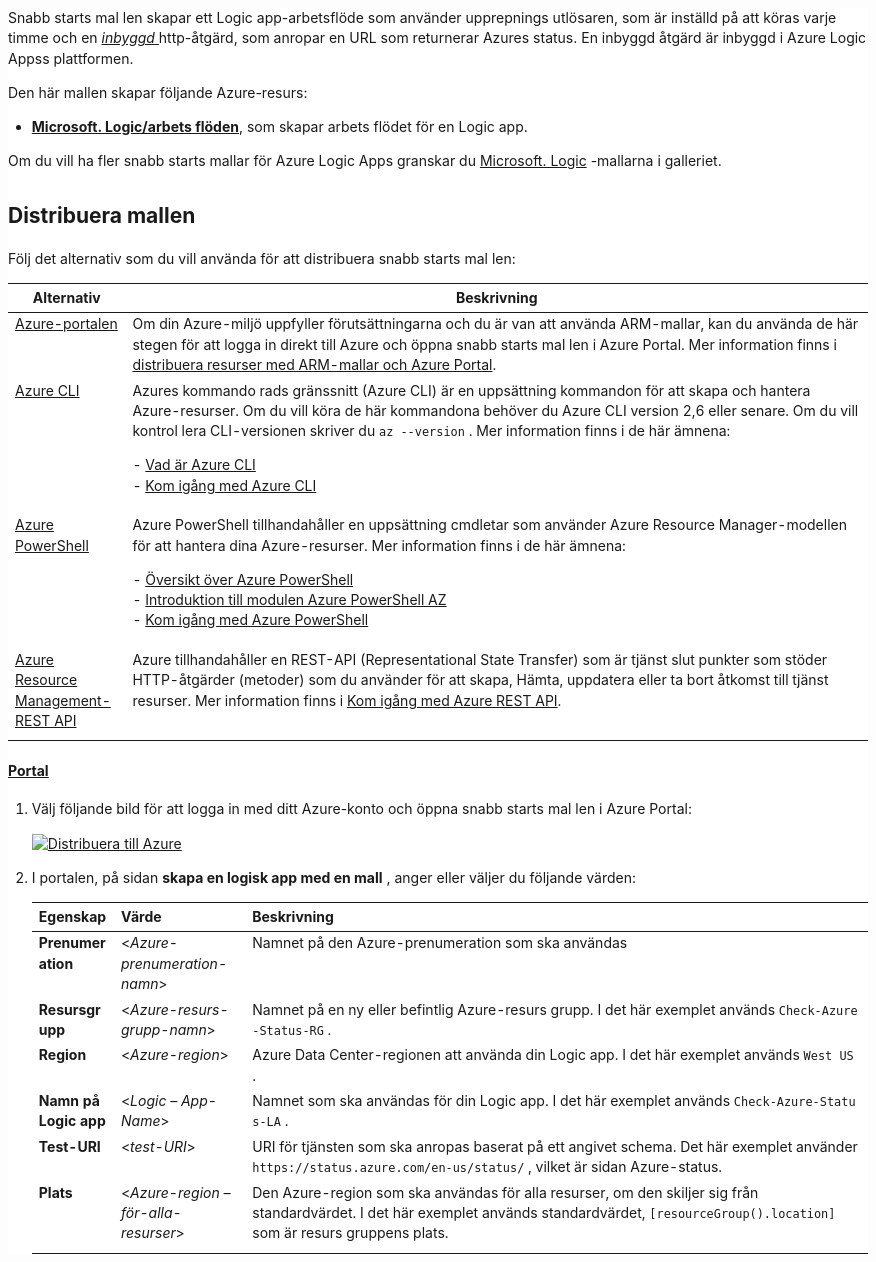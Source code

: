 Snabb starts mal len skapar ett Logic app-arbetsflöde som använder upprepnings utlösaren, som är inställd på att köras varje timme och en [ *inbyggd* ](../connectors/apis-list.md#connector-types)http-åtgärd, som anropar en URL som returnerar Azures status. En inbyggd åtgärd är inbyggd i Azure Logic Appss plattformen.

Den här mallen skapar följande Azure-resurs:

* [**Microsoft. Logic/arbets flöden**](/azure/templates/microsoft.logic/workflows), som skapar arbets flödet för en Logic app.

Om du vill ha fler snabb starts mallar för Azure Logic Apps granskar du [Microsoft. Logic](https://azure.microsoft.com/resources/templates/?resourceType=Microsoft.Logic) -mallarna i galleriet.

<a name="deploy-template"></a>

## <a name="deploy-the-template"></a>Distribuera mallen

Följ det alternativ som du vill använda för att distribuera snabb starts mal len:

| Alternativ | Beskrivning |
|--------|-------------|
| [Azure-portalen](../logic-apps/quickstart-create-deploy-azure-resource-manager-template.md?tabs=azure-portal#deploy-template) | Om din Azure-miljö uppfyller förutsättningarna och du är van att använda ARM-mallar, kan du använda de här stegen för att logga in direkt till Azure och öppna snabb starts mal len i Azure Portal. Mer information finns i [distribuera resurser med ARM-mallar och Azure Portal](../azure-resource-manager/templates/deploy-portal.md). |
| [Azure CLI](../logic-apps/quickstart-create-deploy-azure-resource-manager-template.md?tabs=azure-cli#deploy-template) | Azures kommando rads gränssnitt (Azure CLI) är en uppsättning kommandon för att skapa och hantera Azure-resurser. Om du vill köra de här kommandona behöver du Azure CLI version 2,6 eller senare. Om du vill kontrol lera CLI-versionen skriver du `az --version` . Mer information finns i de här ämnena: <p><p>- [Vad är Azure CLI](/cli/azure/what-is-azure-cli?view=azure-cli-latest) <br>- [Kom igång med Azure CLI](/cli/azure/get-started-with-azure-cli?view=azure-cli-latest) |
| [Azure PowerShell](../logic-apps/quickstart-create-deploy-azure-resource-manager-template.md?tabs=azure-powershell#deploy-template) | Azure PowerShell tillhandahåller en uppsättning cmdletar som använder Azure Resource Manager-modellen för att hantera dina Azure-resurser. Mer information finns i de här ämnena: <p><p>- [Översikt över Azure PowerShell](/powershell/azure/azurerm/overview) <br>- [Introduktion till modulen Azure PowerShell AZ](/powershell/azure/new-azureps-module-az) <br>- [Kom igång med Azure PowerShell](/powershell/azure/get-started-azureps) |
| [Azure Resource Management-REST API](../logic-apps/quickstart-create-deploy-azure-resource-manager-template.md?tabs=rest-api#deploy-template) | Azure tillhandahåller en REST-API (Representational State Transfer) som är tjänst slut punkter som stöder HTTP-åtgärder (metoder) som du använder för att skapa, Hämta, uppdatera eller ta bort åtkomst till tjänst resurser. Mer information finns i [Kom igång med Azure REST API](/rest/api/azure/). |
|||

<a name="deploy-azure-portal"></a>

#### <a name="portal"></a>[Portal](#tab/azure-portal)

1. Välj följande bild för att logga in med ditt Azure-konto och öppna snabb starts mal len i Azure Portal:

   [![Distribuera till Azure](../media/template-deployments/deploy-to-azure.svg)](https://portal.azure.com/#create/Microsoft.Template/uri/https%3a%2f%2fraw.githubusercontent.com%2fAzure%2fazure-quickstart-templates%2fmaster%2f101-logic-app-create%2fazuredeploy.json)

1. I portalen, på sidan **skapa en logisk app med en mall** , anger eller väljer du följande värden:

   | Egenskap | Värde | Beskrivning |
   |----------|-------|-------------|
   | **Prenumeration** | <*Azure-prenumeration-namn*> | Namnet på den Azure-prenumeration som ska användas |
   | **Resursgrupp** | <*Azure-resurs-grupp-namn*> | Namnet på en ny eller befintlig Azure-resurs grupp. I det här exemplet används `Check-Azure-Status-RG` . |
   | **Region** | <*Azure-region*> | Azure Data Center-regionen att använda din Logic app. I det här exemplet används `West US` . |
   | **Namn på Logic app** | <*Logic – App-Name*> | Namnet som ska användas för din Logic app. I det här exemplet används `Check-Azure-Status-LA` . |
   | **Test-URI** | <*test-URI*> | URI för tjänsten som ska anropas baserat på ett angivet schema. Det här exemplet använder `https://status.azure.com/en-us/status/` , vilket är sidan Azure-status. |
   | **Plats** |  <*Azure-region – för-alla-resurser*> | Den Azure-region som ska användas för alla resurser, om den skiljer sig från standardvärdet. I det här exemplet används standardvärdet, `[resourceGroup().location]` som är resurs gruppens plats. |
   ||||
